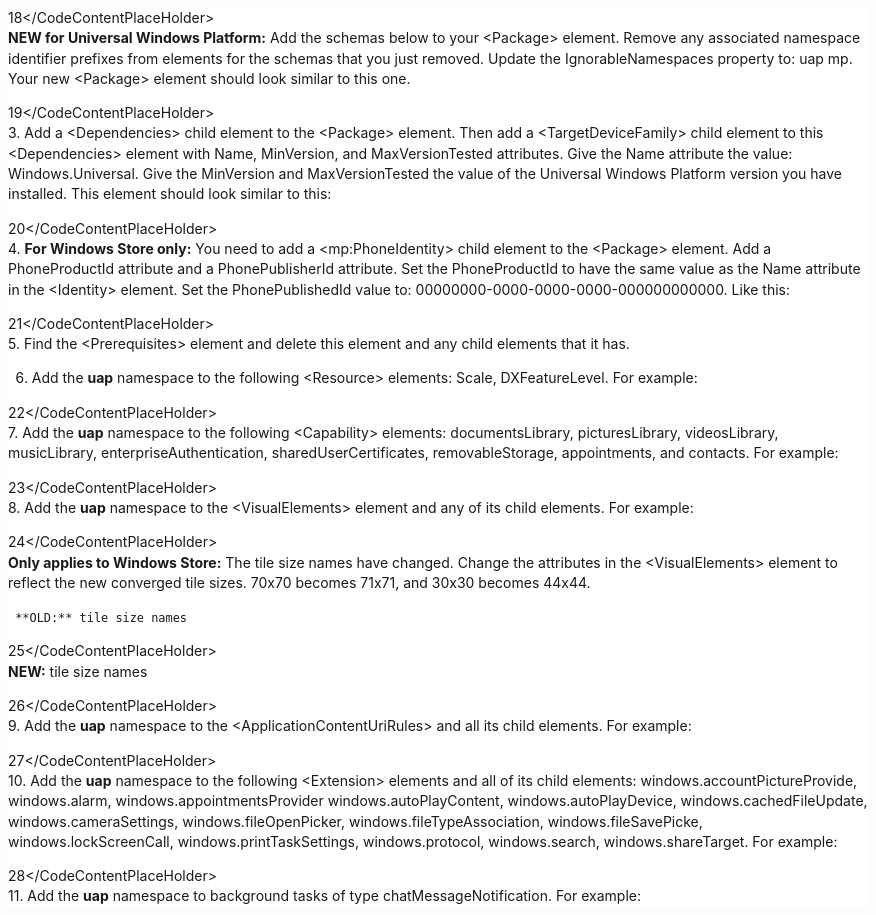 <CodeContentPlaceHolder>18\</CodeContentPlaceHolder>  
     **NEW for Universal Windows Platform:** Add the schemas below to your \<Package> element. Remove any associated namespace identifier prefixes from elements for the schemas that you just removed. Update the IgnorableNamespaces property to: uap mp. Your new \<Package> element should look similar to this one.  
  
<CodeContentPlaceHolder>19\</CodeContentPlaceHolder>  
3.  Add a \<Dependencies> child element to the \<Package> element. Then add a \<TargetDeviceFamily> child element to this \<Dependencies> element with Name, MinVersion, and MaxVersionTested attributes. Give the Name attribute the value: Windows.Universal. Give the MinVersion and MaxVersionTested the value of the Universal Windows Platform version you have installed. This element should look similar to this:  
  
<CodeContentPlaceHolder>20\</CodeContentPlaceHolder>  
4.  **For Windows Store only:** You need to add a \<mp:PhoneIdentity> child element to the \<Package> element. Add a PhoneProductId attribute and a PhonePublisherId attribute. Set the PhoneProductId to have the same value as the Name attribute in the \<Identity> element. Set the PhonePublishedId value to: 00000000-0000-0000-0000-000000000000. Like this:  
  
<CodeContentPlaceHolder>21\</CodeContentPlaceHolder>  
5.  Find the \<Prerequisites> element and delete this element and any child elements that it has.  
  
6.  Add the **uap** namespace to the following \<Resource> elements: Scale, DXFeatureLevel. For example:  
  
<CodeContentPlaceHolder>22\</CodeContentPlaceHolder>  
7.  Add the **uap** namespace to the following \<Capability> elements: documentsLibrary, picturesLibrary, videosLibrary, musicLibrary, enterpriseAuthentication, sharedUserCertificates, removableStorage, appointments, and contacts. For example:  
  
<CodeContentPlaceHolder>23\</CodeContentPlaceHolder>  
8.  Add the **uap** namespace to the \<VisualElements> element and any of its child elements. For example:  
  
<CodeContentPlaceHolder>24\</CodeContentPlaceHolder>  
     **Only applies to Windows Store:** The tile size names have changed. Change the attributes in the \<VisualElements> element to reflect the new converged tile sizes. 70x70 becomes 71x71, and 30x30 becomes 44x44.  
  
     **OLD:** tile size names  
  
<CodeContentPlaceHolder>25\</CodeContentPlaceHolder>  
     **NEW:** tile size names  
  
<CodeContentPlaceHolder>26\</CodeContentPlaceHolder>  
9. Add the **uap** namespace to the \<ApplicationContentUriRules> and all its child elements. For example:  
  
<CodeContentPlaceHolder>27\</CodeContentPlaceHolder>  
10. Add the **uap** namespace to the following \<Extension> elements and all of its child elements: windows.accountPictureProvide,  windows.alarm, windows.appointmentsProvider windows.autoPlayContent,  windows.autoPlayDevice, windows.cachedFileUpdate, windows.cameraSettings, windows.fileOpenPicker, windows.fileTypeAssociation, windows.fileSavePicke, windows.lockScreenCall, windows.printTaskSettings, windows.protocol, windows.search, windows.shareTarget. For example:  
  
<CodeContentPlaceHolder>28\</CodeContentPlaceHolder>  
11. Add the **uap** namespace to background tasks of type chatMessageNotification. For example:  
  